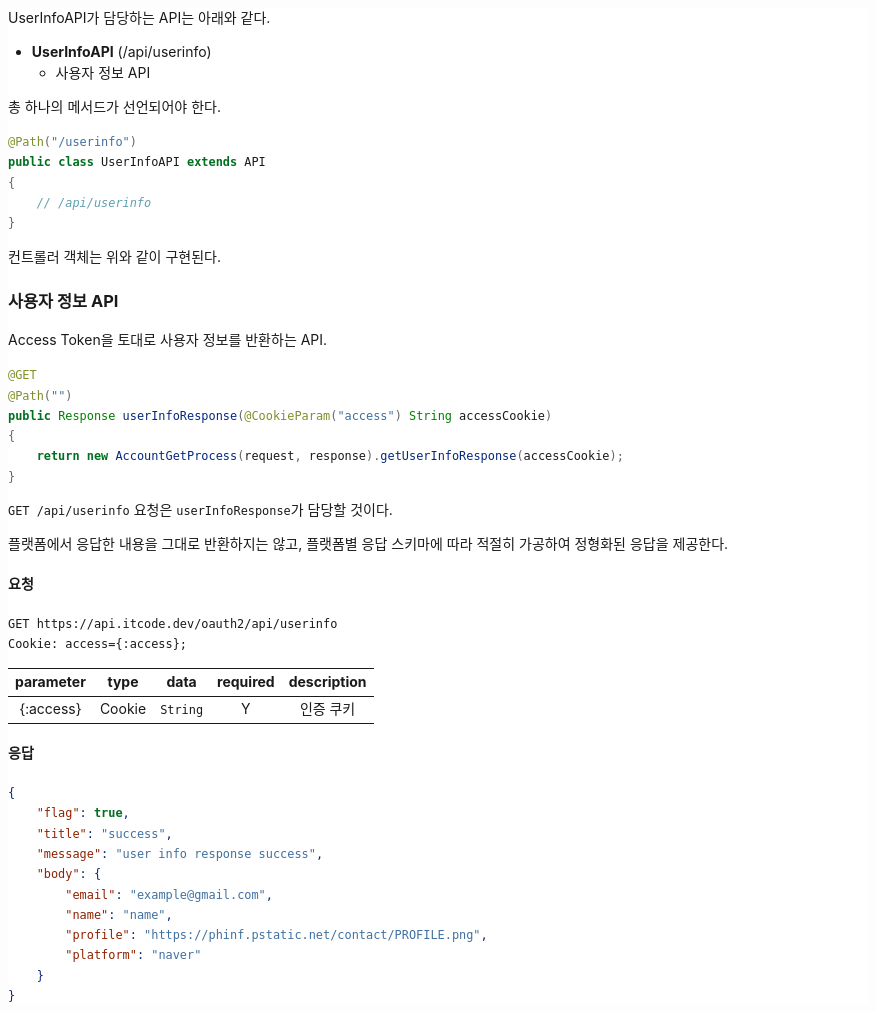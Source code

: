 UserInfoAPI가 담당하는 API는 아래와 같다.

* **UserInfoAPI** (/api/userinfo)
  * 사용자 정보 API

총 하나의 메서드가 선언되어야 한다.

``` java
@Path("/userinfo")
public class UserInfoAPI extends API
{
	// /api/userinfo
}
```

컨트롤러 객체는 위와 같이 구현된다.



### 사용자 정보 API

Access Token을 토대로 <span class="blue-400">사용자 정보를 반환</span>하는 API.

``` java
@GET
@Path("")
public Response userInfoResponse(@CookieParam("access") String accessCookie)
{
	return new AccountGetProcess(request, response).getUserInfoResponse(accessCookie);
}
```

`GET /api/userinfo` 요청은 `userInfoResponse`가 담당할 것이다.

플랫폼에서 응답한 내용을 그대로 반환하지는 않고, 플랫폼별 응답 스키마에 따라 적절히 가공하여 정형화된 응답을 제공한다.



#### 요청

``` txt
GET https://api.itcode.dev/oauth2/api/userinfo
Cookie: access={:access};
```

| parameter |  type  |   data   | required | description |
| :-------: | :----: | :------: | :------: | :---------: |
| {:access} | Cookie | `String` |    Y     |  인증 쿠키  |



#### 응답

``` json
{
	"flag": true,
	"title": "success",
	"message": "user info response success",
	"body": {
		"email": "example@gmail.com",
		"name": "name",
		"profile": "https://phinf.pstatic.net/contact/PROFILE.png",
		"platform": "naver"
	}
}
```
